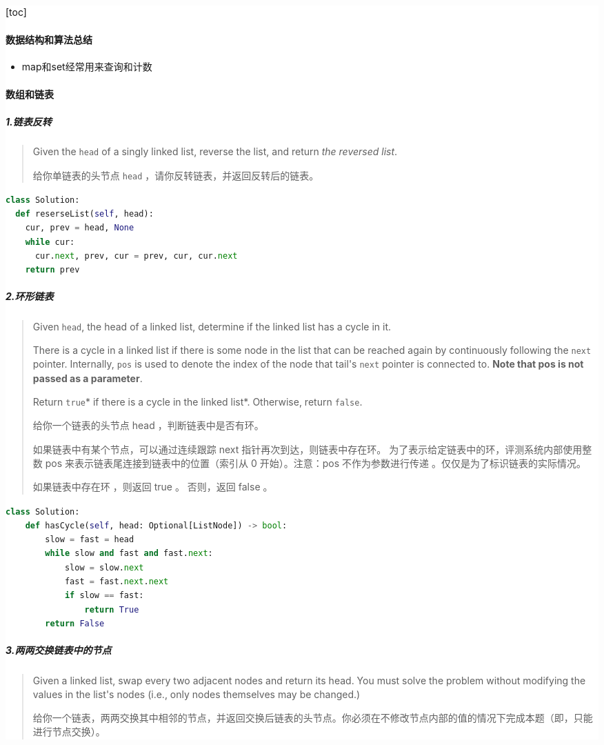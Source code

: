 [toc]
#### 数据结构和算法总结

- map和set经常用来查询和计数

#### 数组和链表

##### 1.链表反转

> Given the `head` of a singly linked list, reverse the list, and return *the reversed list*.
>
> 给你单链表的头节点 `head` ，请你反转链表，并返回反转后的链表。

```python
class Solution:
  def reserseList(self, head):
    cur, prev = head, None
    while cur:
      cur.next, prev, cur = prev, cur, cur.next
    return prev
```

##### 2.环形链表

> Given `head`, the head of a linked list, determine if the linked list has a cycle in it.
>
> There is a cycle in a linked list if there is some node in the list that can be reached again by continuously following the `next` pointer. Internally, `pos` is used to denote the index of the node that tail's `next` pointer is connected to. **Note that pos is not passed as a parameter**.
>
> Return `true`* if there is a cycle in the linked list*. Otherwise, return `false`.
>
> 给你一个链表的头节点 head ，判断链表中是否有环。
>
> 如果链表中有某个节点，可以通过连续跟踪 next 指针再次到达，则链表中存在环。 为了表示给定链表中的环，评测系统内部使用整数 pos 来表示链表尾连接到链表中的位置（索引从 0 开始）。注意：pos 不作为参数进行传递 。仅仅是为了标识链表的实际情况。
>
> 如果链表中存在环 ，则返回 true 。 否则，返回 false 。
>

```python
class Solution:
    def hasCycle(self, head: Optional[ListNode]) -> bool:
        slow = fast = head
        while slow and fast and fast.next:
            slow = slow.next
            fast = fast.next.next
            if slow == fast:
                return True
        return False
```

##### 3.两两交换链表中的节点

> Given a linked list, swap every two adjacent nodes and return its head. You must solve the problem without modifying the values in the list's nodes (i.e., only nodes themselves may be changed.)
>
> 给你一个链表，两两交换其中相邻的节点，并返回交换后链表的头节点。你必须在不修改节点内部的值的情况下完成本题（即，只能进行节点交换）。
